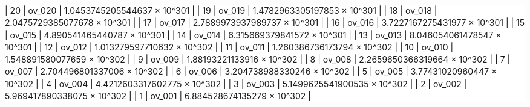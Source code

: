 | 20 | ov_020 | 1.0453745205544637 × 10^301 |
| 19 | ov_019 | 1.4782963305197853 × 10^301 |
| 18 | ov_018 | 2.0475729385077678 × 10^301 |
| 17 | ov_017 | 2.7889973937989737 × 10^301 |
| 16 | ov_016 | 3.7227167275431977 × 10^301 |
| 15 | ov_015 | 4.890541465440787 × 10^301 |
| 14 | ov_014 | 6.315669379841572 × 10^301 |
| 13 | ov_013 | 8.046054061478547 × 10^301 |
| 12 | ov_012 | 1.013279597710632 × 10^302 |
| 11 | ov_011 | 1.260386736173794 × 10^302 |
| 10 | ov_010 | 1.548891580077659 × 10^302 |
| 9 | ov_009 | 1.88193221133916 × 10^302 |
| 8 | ov_008 | 2.2659650366319664 × 10^302 |
| 7 | ov_007 | 2.704496801337006 × 10^302 |
| 6 | ov_006 | 3.204738988330246 × 10^302 |
| 5 | ov_005 | 3.77431020960447 × 10^302 |
| 4 | ov_004 | 4.4212603317602775 × 10^302 |
| 3 | ov_003 | 5.1499625541900535 × 10^302 |
| 2 | ov_002 | 5.969417890338075 × 10^302 |
| 1 | ov_001 | 6.884528674135279 × 10^302 |

